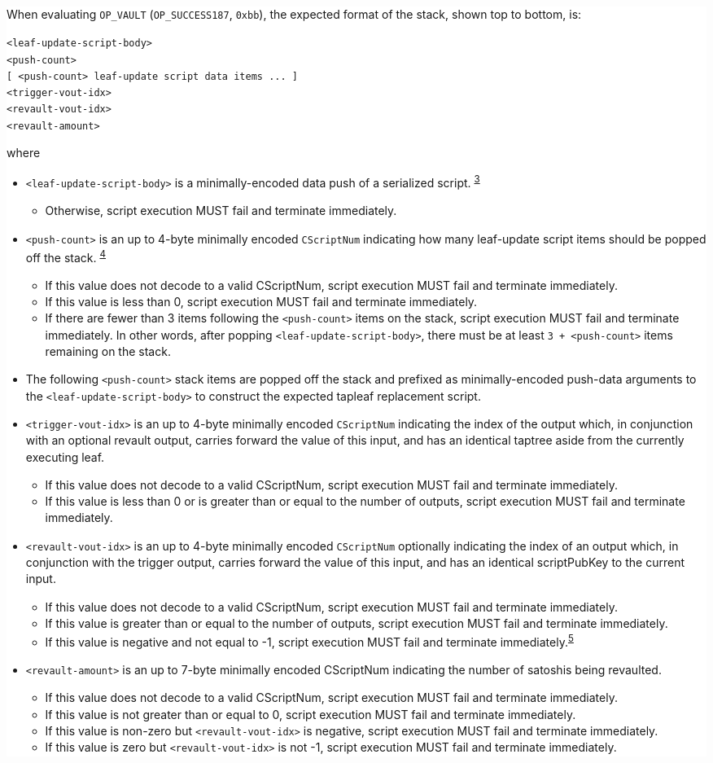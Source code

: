 
When evaluating `OP_VAULT` (`OP_SUCCESS187`,
`0xbb`), the expected format of the stack, shown top to bottom, is:

```
<leaf-update-script-body>
<push-count>
[ <push-count> leaf-update script data items ... ]
<trigger-vout-idx>
<revault-vout-idx>
<revault-amount>
```

where

*  `<leaf-update-script-body>` is a minimally-encoded data push of a serialized script. <sup id="cite_ref_3"><a href="#cite_ref_3">3</a></sup>
    *  Otherwise, script execution MUST fail and terminate immediately.


*  `<push-count>` is an up to 4-byte minimally encoded `CScriptNum` indicating how many leaf-update script items should be popped off the stack. <sup id="cite_ref_4"><a href="#cite_ref_4">4</a></sup>
    *  If this value does not decode to a valid CScriptNum, script execution MUST fail and terminate immediately.
    *  If this value is less than 0, script execution MUST fail and terminate immediately.
    *  If there are fewer than 3 items following the `<push-count>` items on the stack, script execution MUST fail and terminate immediately. In other words, after popping `<leaf-update-script-body>`, there must be at least `3 + <push-count>` items remaining on the stack.


*  The following `<push-count>` stack items are popped off the stack and prefixed as minimally-encoded push-data arguments to the `<leaf-update-script-body>` to construct the expected tapleaf replacement script.


*  `<trigger-vout-idx>` is an up to 4-byte minimally encoded `CScriptNum` indicating the index of the output which, in conjunction with an optional revault output, carries forward the value of this input, and has an identical taptree aside from the currently executing leaf.
    *  If this value does not decode to a valid CScriptNum, script execution MUST fail and terminate immediately.
    *  If this value is less than 0 or is greater than or equal to the number of outputs, script execution MUST fail and terminate immediately.


*  `<revault-vout-idx>` is an up to 4-byte minimally encoded `CScriptNum` optionally indicating the index of an output which, in conjunction with the trigger output, carries forward the value of this input, and has an identical scriptPubKey to the current input.
    *  If this value does not decode to a valid CScriptNum, script execution MUST fail and terminate immediately.
    *  If this value is greater than or equal to the number of outputs, script execution MUST fail and terminate immediately.
    *  If this value is negative and not equal to -1, script execution MUST fail and terminate immediately.<sup id="cite_ref_5"><a href="#cite_ref_5">5</a></sup>


*  `<revault-amount>` is an up to 7-byte minimally encoded CScriptNum indicating the number of satoshis being revaulted.
    *  If this value does not decode to a valid CScriptNum, script execution MUST fail and terminate immediately.
    *  If this value is not greater than or equal to 0, script execution MUST fail and terminate immediately.
    *  If this value is non-zero but `<revault-vout-idx>` is negative, script execution MUST fail and terminate immediately.
    *  If this value is zero but `<revault-vout-idx>` is not -1, script execution MUST fail and terminate immediately.
